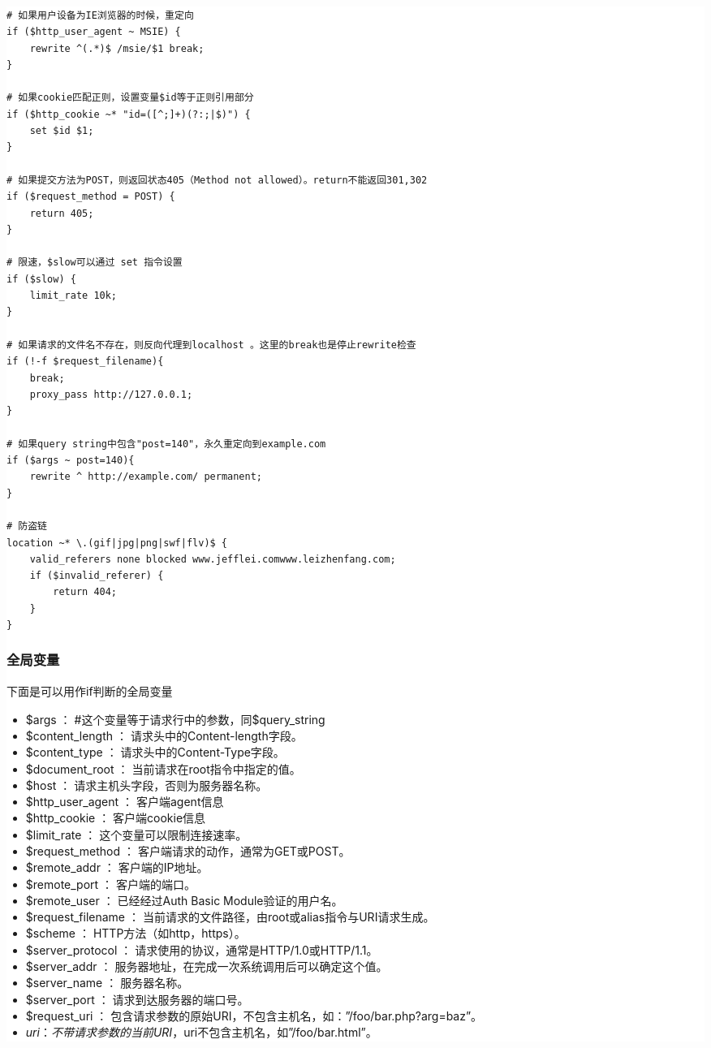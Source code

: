 ```
# 如果用户设备为IE浏览器的时候，重定向
if ($http_user_agent ~ MSIE) {
    rewrite ^(.*)$ /msie/$1 break;
}

# 如果cookie匹配正则，设置变量$id等于正则引用部分
if ($http_cookie ~* "id=([^;]+)(?:;|$)") {
    set $id $1;
}

# 如果提交方法为POST，则返回状态405（Method not allowed）。return不能返回301,302
if ($request_method = POST) {
    return 405;
}

# 限速，$slow可以通过 set 指令设置
if ($slow) {
    limit_rate 10k;
}

# 如果请求的文件名不存在，则反向代理到localhost 。这里的break也是停止rewrite检查
if (!-f $request_filename){
    break;
    proxy_pass http://127.0.0.1;
}

# 如果query string中包含"post=140"，永久重定向到example.com
if ($args ~ post=140){
    rewrite ^ http://example.com/ permanent;
}

# 防盗链
location ~* \.(gif|jpg|png|swf|flv)$ {
    valid_referers none blocked www.jefflei.comwww.leizhenfang.com;
    if ($invalid_referer) {
        return 404;
    }
}
```

### 全局变量

下面是可以用作if判断的全局变量

- $args ： #这个变量等于请求行中的参数，同$query_string
- $content_length ： 请求头中的Content-length字段。
- $content_type ： 请求头中的Content-Type字段。
- $document_root ： 当前请求在root指令中指定的值。
- $host ： 请求主机头字段，否则为服务器名称。
- $http_user_agent ： 客户端agent信息
- $http_cookie ： 客户端cookie信息
- $limit_rate ： 这个变量可以限制连接速率。
- $request_method ： 客户端请求的动作，通常为GET或POST。
- $remote_addr ： 客户端的IP地址。
- $remote_port ： 客户端的端口。
- $remote_user ： 已经经过Auth Basic Module验证的用户名。
- $request_filename ： 当前请求的文件路径，由root或alias指令与URI请求生成。
- $scheme ： HTTP方法（如http，https）。
- $server_protocol ： 请求使用的协议，通常是HTTP/1.0或HTTP/1.1。
- $server_addr ： 服务器地址，在完成一次系统调用后可以确定这个值。
- $server_name ： 服务器名称。
- $server_port ： 请求到达服务器的端口号。
- $request_uri ： 包含请求参数的原始URI，不包含主机名，如：”/foo/bar.php?arg=baz”。
- $uri ： 不带请求参数的当前URI，$uri不包含主机名，如”/foo/bar.html”。